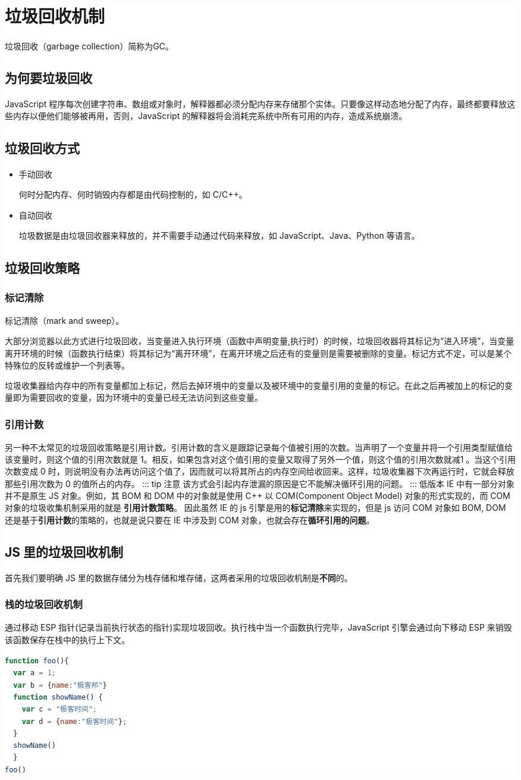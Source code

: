 # 垃圾回收机制

垃圾回收（garbage collection）简称为GC。

## 为何要垃圾回收

JavaScript 程序每次创建字符串、数组或对象时，解释器都必须分配内存来存储那个实体。只要像这样动态地分配了内存，最终都要释放这些内存以便他们能够被再用，否则，JavaScript 的解释器将会消耗完系统中所有可用的内存，造成系统崩溃。

## 垃圾回收方式

- 手动回收
  
    何时分配内存、何时销毁内存都是由代码控制的，如 C/C++。

- 自动回收

    垃圾数据是由垃圾回收器来释放的，并不需要手动通过代码来释放，如 JavaScript、Java、Python 等语言。

## 垃圾回收策略

### 标记清除

标记清除（mark and sweep）。

大部分浏览器以此方式进行垃圾回收，当变量进入执行环境（函数中声明变量,执行时）的时候，垃圾回收器将其标记为“进入环境”，当变量离开环境的时候（函数执行结束）将其标记为“离开环境”，在离开环境之后还有的变量则是需要被删除的变量。标记方式不定，可以是某个特殊位的反转或维护一个列表等。

垃圾收集器给内存中的所有变量都加上标记，然后去掉环境中的变量以及被环境中的变量引用的变量的标记。在此之后再被加上的标记的变量即为需要回收的变量，因为环境中的变量已经无法访问到这些变量。

### 引用计数

另一种不太常见的垃圾回收策略是引用计数。引用计数的含义是跟踪记录每个值被引用的次数。当声明了一个变量并将一个引用类型赋值给该变量时，则这个值的引用次数就是 1。相反，如果包含对这个值引用的变量又取得了另外一个值，则这个值的引用次数就减1 。当这个引用次数变成 0 时，则说明没有办法再访问这个值了，因而就可以将其所占的内存空间给收回来。这样，垃圾收集器下次再运行时，它就会释放那些引用次数为 0 的值所占的内存。
::: tip 注意
 该方式会引起内存泄漏的原因是它不能解决循环引用的问题。
:::
低版本 IE 中有一部分对象并不是原生 JS 对象。例如，其 BOM 和 DOM 中的对象就是使用 C++ 以 COM(Component Object Model) 对象的形式实现的，而 COM 对象的垃圾收集机制采用的就是 **引用计数策略**。
因此虽然 IE 的 js 引擎是用的**标记清除**来实现的，但是 js 访问 COM 对象如 BOM, DOM 还是基于**引用计数**的策略的，也就是说只要在 IE 中涉及到 COM 对象，也就会存在**循环引用的问题**。

## JS 里的垃圾回收机制

首先我们要明确 JS 里的数据存储分为栈存储和堆存储，这两者采用的垃圾回收机制是**不同**的。

### 栈的垃圾回收机制

通过移动 ESP 指针(记录当前执行状态的指针)实现垃圾回收。执行栈中当一个函数执行完毕，JavaScript 引擎会通过向下移动 ESP 来销毁该函数保存在栈中的执行上下文。

```js
function foo(){ 
  var a = 1;
  var b = {name:"极客邦"}
  function showName() { 
    var c = "极客时间";
    var d = {name:"极客时间"};
  } 
  showName()
  }
foo()
```
